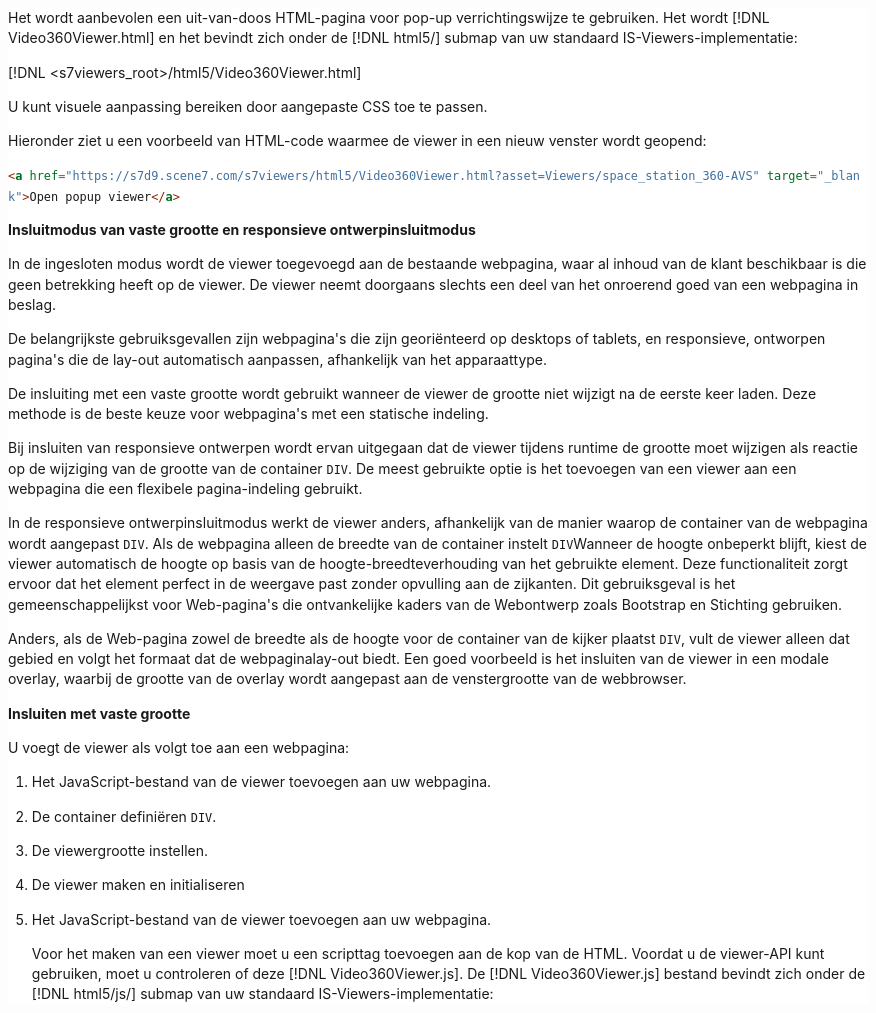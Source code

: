 Het wordt aanbevolen een uit-van-doos HTML-pagina voor pop-up verrichtingswijze te gebruiken. Het wordt [!DNL Video360Viewer.html] en het bevindt zich onder de [!DNL html5/] submap van uw standaard IS-Viewers-implementatie:

[!DNL <s7viewers_root>/html5/Video360Viewer.html]

U kunt visuele aanpassing bereiken door aangepaste CSS toe te passen.

Hieronder ziet u een voorbeeld van HTML-code waarmee de viewer in een nieuw venster wordt geopend:

```html {.line-numbers}
<a href="https://s7d9.scene7.com/s7viewers/html5/Video360Viewer.html?asset=Viewers/space_station_360-AVS" target="_blank">Open popup viewer</a>
```

**Insluitmodus van vaste grootte en responsieve ontwerpinsluitmodus**

In de ingesloten modus wordt de viewer toegevoegd aan de bestaande webpagina, waar al inhoud van de klant beschikbaar is die geen betrekking heeft op de viewer. De viewer neemt doorgaans slechts een deel van het onroerend goed van een webpagina in beslag.

De belangrijkste gebruiksgevallen zijn webpagina&#39;s die zijn georiënteerd op desktops of tablets, en responsieve, ontworpen pagina&#39;s die de lay-out automatisch aanpassen, afhankelijk van het apparaattype.

De insluiting met een vaste grootte wordt gebruikt wanneer de viewer de grootte niet wijzigt na de eerste keer laden. Deze methode is de beste keuze voor webpagina&#39;s met een statische indeling.

Bij insluiten van responsieve ontwerpen wordt ervan uitgegaan dat de viewer tijdens runtime de grootte moet wijzigen als reactie op de wijziging van de grootte van de container `DIV`. De meest gebruikte optie is het toevoegen van een viewer aan een webpagina die een flexibele pagina-indeling gebruikt.

In de responsieve ontwerpinsluitmodus werkt de viewer anders, afhankelijk van de manier waarop de container van de webpagina wordt aangepast `DIV`. Als de webpagina alleen de breedte van de container instelt `DIV`Wanneer de hoogte onbeperkt blijft, kiest de viewer automatisch de hoogte op basis van de hoogte-breedteverhouding van het gebruikte element. Deze functionaliteit zorgt ervoor dat het element perfect in de weergave past zonder opvulling aan de zijkanten. Dit gebruiksgeval is het gemeenschappelijkst voor Web-pagina&#39;s die ontvankelijke kaders van de Webontwerp zoals Bootstrap en Stichting gebruiken.

Anders, als de Web-pagina zowel de breedte als de hoogte voor de container van de kijker plaatst `DIV`, vult de viewer alleen dat gebied en volgt het formaat dat de webpaginalay-out biedt. Een goed voorbeeld is het insluiten van de viewer in een modale overlay, waarbij de grootte van de overlay wordt aangepast aan de venstergrootte van de webbrowser.

**Insluiten met vaste grootte**

U voegt de viewer als volgt toe aan een webpagina:

1. Het JavaScript-bestand van de viewer toevoegen aan uw webpagina.
1. De container definiëren `DIV`.
1. De viewergrootte instellen.
1. De viewer maken en initialiseren

1. Het JavaScript-bestand van de viewer toevoegen aan uw webpagina.

   Voor het maken van een viewer moet u een scripttag toevoegen aan de kop van de HTML. Voordat u de viewer-API kunt gebruiken, moet u controleren of deze [!DNL Video360Viewer.js]. De [!DNL Video360Viewer.js] bestand bevindt zich onder de [!DNL html5/js/] submap van uw standaard IS-Viewers-implementatie:
